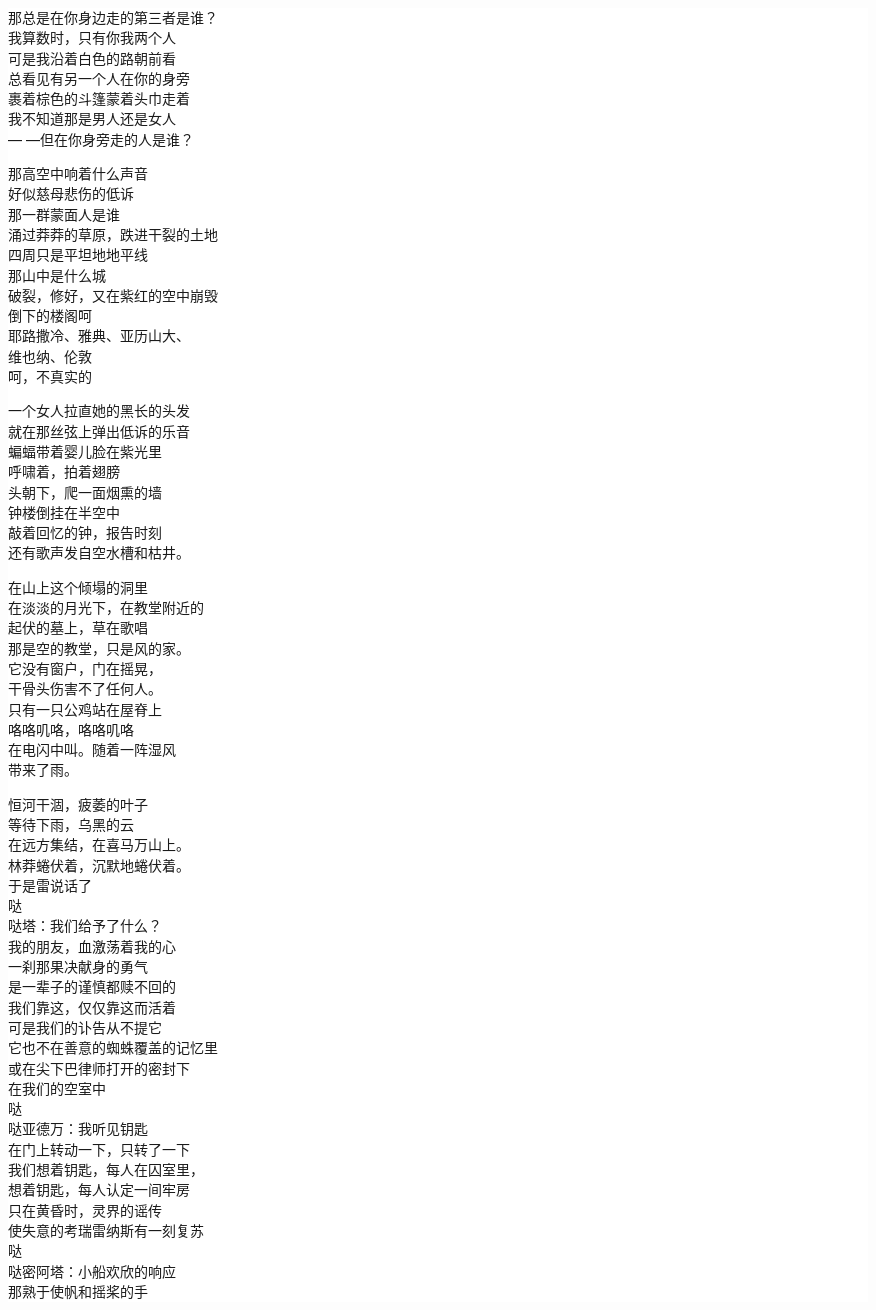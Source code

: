 那总是在你身边走的第三者是谁？  
我算数时，只有你我两个人  
可是我沿着白色的路朝前看  
总看见有另一个人在你的身旁  
裹着棕色的斗篷蒙着头巾走着  
我不知道那是男人还是女人  
— —但在你身旁走的人是谁？  

那高空中响着什么声音  
好似慈母悲伤的低诉  
那一群蒙面人是谁  
涌过莽莽的草原，跌进干裂的土地  
四周只是平坦地地平线  
那山中是什么城  
破裂，修好，又在紫红的空中崩毁  
倒下的楼阁呵  
耶路撒冷、雅典、亚历山大、  
维也纳、伦敦  
呵，不真实的  

一个女人拉直她的黑长的头发  
就在那丝弦上弹出低诉的乐音  
蝙蝠带着婴儿脸在紫光里  
呼啸着，拍着翅膀  
头朝下，爬一面烟熏的墙  
钟楼倒挂在半空中  
敲着回忆的钟，报告时刻  
还有歌声发自空水槽和枯井。  

在山上这个倾塌的洞里  
在淡淡的月光下，在教堂附近的  
起伏的墓上，草在歌唱  
那是空的教堂，只是风的家。  
它没有窗户，门在摇晃，  
干骨头伤害不了任何人。  
只有一只公鸡站在屋脊上  
咯咯叽咯，咯咯叽咯  
在电闪中叫。随着一阵湿风  
带来了雨。  

恒河干涸，疲萎的叶子  
等待下雨，乌黑的云  
在远方集结，在喜马万山上。  
林莽蜷伏着，沉默地蜷伏着。  
于是雷说话了  
哒  
哒塔：我们给予了什么？  
我的朋友，血激荡着我的心  
一刹那果决献身的勇气  
是一辈子的谨慎都赎不回的  
我们靠这，仅仅靠这而活着  
可是我们的讣告从不提它  
它也不在善意的蜘蛛覆盖的记忆里  
或在尖下巴律师打开的密封下  
在我们的空室中  
哒  
哒亚德万：我听见钥匙  
在门上转动一下，只转了一下  
我们想着钥匙，每人在囚室里，  
想着钥匙，每人认定一间牢房  
只在黄昏时，灵界的谣传  
使失意的考瑞雷纳斯有一刻复苏  
哒  
哒密阿塔：小船欢欣的响应  
那熟于使帆和摇桨的手  